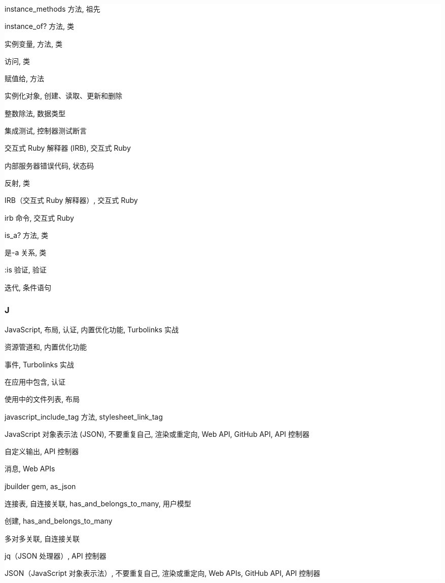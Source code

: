 instance_methods 方法, 祖先

instance_of? 方法, 类

实例变量, 方法, 类

访问, 类

赋值给, 方法

实例化对象, 创建、读取、更新和删除

整数除法, 数据类型

集成测试, 控制器测试断言

交互式 Ruby 解释器 (IRB), 交互式 Ruby

内部服务器错误代码, 状态码

反射, 类

IRB（交互式 Ruby 解释器）, 交互式 Ruby

irb 命令, 交互式 Ruby

is_a? 方法, 类

是-a 关系, 类

:is 验证, 验证

迭代, 条件语句

### J

JavaScript, 布局, 认证, 内置优化功能, Turbolinks 实战

资源管道和, 内置优化功能

事件, Turbolinks 实战

在应用中包含, 认证

使用中的文件列表, 布局

javascript_include_tag 方法, stylesheet_link_tag

JavaScript 对象表示法 (JSON), 不要重复自己, 渲染或重定向, Web API, GitHub API, API 控制器

自定义输出, API 控制器

消息, Web APIs

jbuilder gem, as_json

连接表, 自连接关联, has_and_belongs_to_many, 用户模型

创建, has_and_belongs_to_many

多对多关联, 自连接关联

jq（JSON 处理器）, API 控制器

JSON（JavaScript 对象表示法）, 不要重复自己, 渲染或重定向, Web APIs, GitHub API, API 控制器
